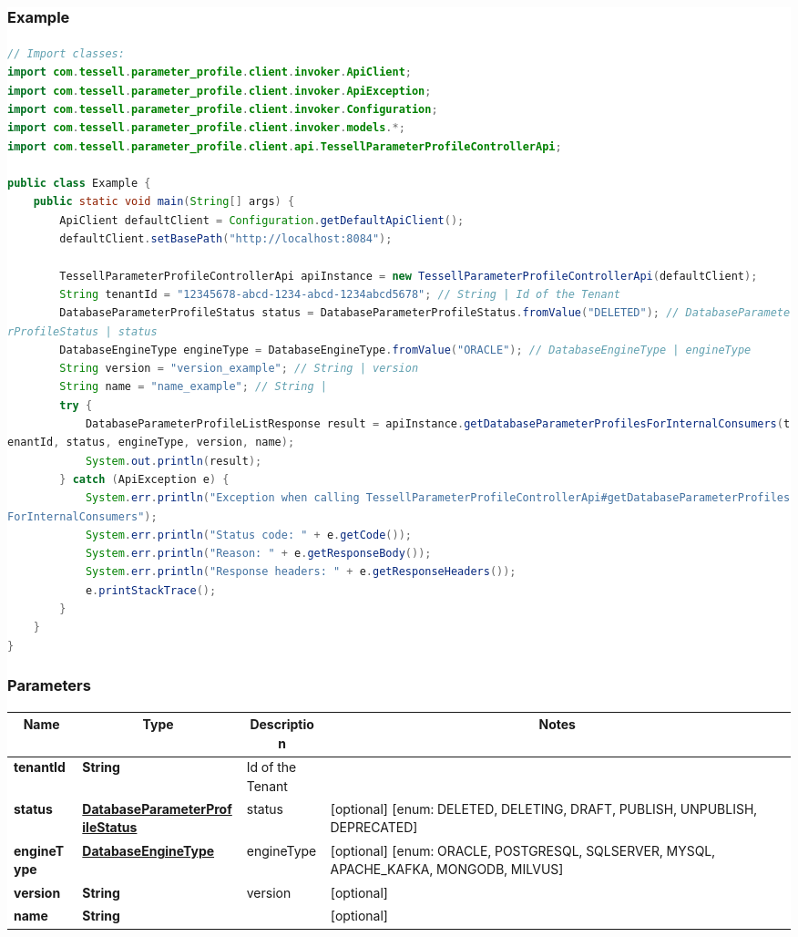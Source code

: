 ### Example

```java
// Import classes:
import com.tessell.parameter_profile.client.invoker.ApiClient;
import com.tessell.parameter_profile.client.invoker.ApiException;
import com.tessell.parameter_profile.client.invoker.Configuration;
import com.tessell.parameter_profile.client.invoker.models.*;
import com.tessell.parameter_profile.client.api.TessellParameterProfileControllerApi;

public class Example {
    public static void main(String[] args) {
        ApiClient defaultClient = Configuration.getDefaultApiClient();
        defaultClient.setBasePath("http://localhost:8084");

        TessellParameterProfileControllerApi apiInstance = new TessellParameterProfileControllerApi(defaultClient);
        String tenantId = "12345678-abcd-1234-abcd-1234abcd5678"; // String | Id of the Tenant
        DatabaseParameterProfileStatus status = DatabaseParameterProfileStatus.fromValue("DELETED"); // DatabaseParameterProfileStatus | status
        DatabaseEngineType engineType = DatabaseEngineType.fromValue("ORACLE"); // DatabaseEngineType | engineType
        String version = "version_example"; // String | version
        String name = "name_example"; // String | 
        try {
            DatabaseParameterProfileListResponse result = apiInstance.getDatabaseParameterProfilesForInternalConsumers(tenantId, status, engineType, version, name);
            System.out.println(result);
        } catch (ApiException e) {
            System.err.println("Exception when calling TessellParameterProfileControllerApi#getDatabaseParameterProfilesForInternalConsumers");
            System.err.println("Status code: " + e.getCode());
            System.err.println("Reason: " + e.getResponseBody());
            System.err.println("Response headers: " + e.getResponseHeaders());
            e.printStackTrace();
        }
    }
}
```

### Parameters


Name | Type | Description  | Notes
------------- | ------------- | ------------- | -------------
 **tenantId** | **String**| Id of the Tenant |
 **status** | [**DatabaseParameterProfileStatus**](.md)| status | [optional] [enum: DELETED, DELETING, DRAFT, PUBLISH, UNPUBLISH, DEPRECATED]
 **engineType** | [**DatabaseEngineType**](.md)| engineType | [optional] [enum: ORACLE, POSTGRESQL, SQLSERVER, MYSQL, APACHE_KAFKA, MONGODB, MILVUS]
 **version** | **String**| version | [optional]
 **name** | **String**|  | [optional]
